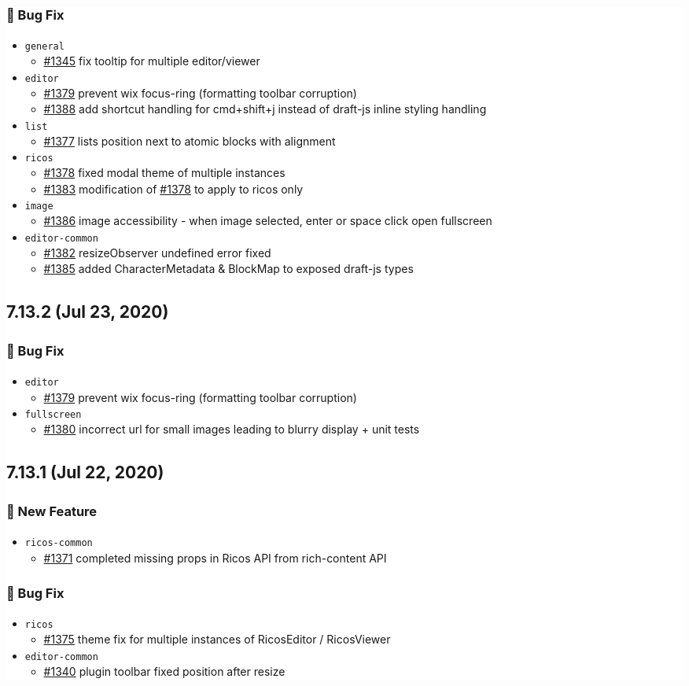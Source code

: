 ### :bug: Bug Fix

- `general`
  - [#1345](https://github.com/wix/ricos/pull/1345) fix tooltip for multiple editor/viewer
- `editor`
  - [#1379](https://github.com/wix/ricos/pull/1379) prevent wix focus-ring (formatting toolbar corruption)
  - [#1388](https://github.com/wix/ricos/pull/1388) add shortcut handling for cmd+shift+j instead of draft-js inline styling handling
- `list`
  - [#1377](https://github.com/wix/ricos/pull/1377) lists position next to atomic blocks with alignment
- `ricos`
  - [#1378](https://github.com/wix/ricos/pull/1378) fixed modal theme of multiple instances
  - [#1383](https://github.com/wix/ricos/pull/1383) modification of [#1378](https://github.com/wix/ricos/pull/1378) to apply to ricos only
- `image`
  - [#1386](https://github.com/wix/ricos/pull/1386) image accessibility - when image selected, enter or space click open fullscreen
- `editor-common`
  - [#1382](https://github.com/wix/ricos/pull/1382) resizeObserver undefined error fixed
  - [#1385](https://github.com/wix/ricos/pull/1385) added CharacterMetadata & BlockMap to exposed draft-js types

## 7.13.2 (Jul 23, 2020)

### :bug: Bug Fix

- `editor`
  - [#1379](https://github.com/wix/ricos/pull/1379) prevent wix focus-ring (formatting toolbar corruption)
- `fullscreen`
  - [#1380](https://github.com/wix/ricos/pull/1380) incorrect url for small images leading to blurry display + unit tests

## 7.13.1 (Jul 22, 2020)

### :rocket: New Feature

- `ricos-common`
  - [#1371](https://github.com/wix/ricos/pull/1371) completed missing props in Ricos API from rich-content API

### :bug: Bug Fix

- `ricos`
  - [#1375](https://github.com/wix/ricos/pull/1375) theme fix for multiple instances of RicosEditor / RicosViewer
- `editor-common`
  - [#1340](https://github.com/wix/ricos/pull/1340) plugin toolbar fixed position after resize
